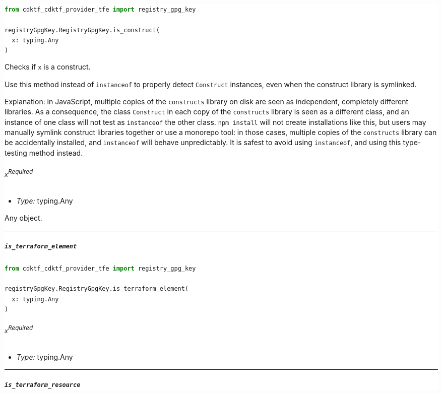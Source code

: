 ```python
from cdktf_cdktf_provider_tfe import registry_gpg_key

registryGpgKey.RegistryGpgKey.is_construct(
  x: typing.Any
)
```

Checks if `x` is a construct.

Use this method instead of `instanceof` to properly detect `Construct`
instances, even when the construct library is symlinked.

Explanation: in JavaScript, multiple copies of the `constructs` library on
disk are seen as independent, completely different libraries. As a
consequence, the class `Construct` in each copy of the `constructs` library
is seen as a different class, and an instance of one class will not test as
`instanceof` the other class. `npm install` will not create installations
like this, but users may manually symlink construct libraries together or
use a monorepo tool: in those cases, multiple copies of the `constructs`
library can be accidentally installed, and `instanceof` will behave
unpredictably. It is safest to avoid using `instanceof`, and using
this type-testing method instead.

###### `x`<sup>Required</sup> <a name="x" id="@cdktf/provider-tfe.registryGpgKey.RegistryGpgKey.isConstruct.parameter.x"></a>

- *Type:* typing.Any

Any object.

---

##### `is_terraform_element` <a name="is_terraform_element" id="@cdktf/provider-tfe.registryGpgKey.RegistryGpgKey.isTerraformElement"></a>

```python
from cdktf_cdktf_provider_tfe import registry_gpg_key

registryGpgKey.RegistryGpgKey.is_terraform_element(
  x: typing.Any
)
```

###### `x`<sup>Required</sup> <a name="x" id="@cdktf/provider-tfe.registryGpgKey.RegistryGpgKey.isTerraformElement.parameter.x"></a>

- *Type:* typing.Any

---

##### `is_terraform_resource` <a name="is_terraform_resource" id="@cdktf/provider-tfe.registryGpgKey.RegistryGpgKey.isTerraformResource"></a>
